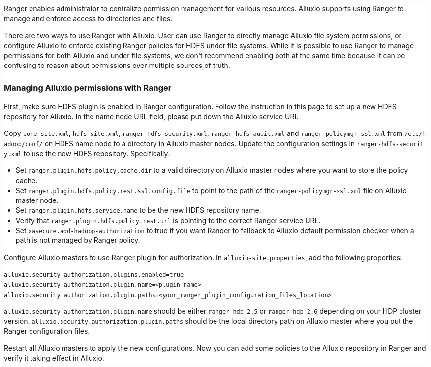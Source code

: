 Ranger enables administrator to centralize permission management for various resources.
Alluxio supports using Ranger to manage and enforce access to directories and files.

There are two ways to use Ranger with Alluxio. User can use Ranger to directly manage Alluxio file system
permissions, or configure Alluxio to enforce existing Ranger policies for HDFS under file systems. While
it is possible to use Ranger to manage permissions for both Alluxio and under file systems, we don't recommend enabling both at the same time because it can be confusing to reason about permissions over multiple sources of truth.

### Managing Alluxio permissions with Ranger

First, make sure HDFS plugin is enabled in Ranger configuration. Follow the instruction in
[this page](https://docs.hortonworks.com/HDPDocuments/HDP2/HDP-2.6.0/bk_security/content/hdfs_service.html)
to set up a new HDFS repository for Alluxio. In the name node URL field, please put down the Alluxio service URI.

Copy `core-site.xml`, `hdfs-site.xml`, `ranger-hdfs-security.xml`, `ranger-hdfs-audit.xml` and `ranger-policymgr-ssl.xml`
from `/etc/hadoop/conf/` on HDFS name node to a directory in Alluxio master nodes. Update the configuration
settings in `ranger-hdfs-security.xml` to use the new HDFS repository. Specifically:

- Set `ranger.plugin.hdfs.policy.cache.dir` to a valid directory on Alluxio master nodes where you want to
  store the policy cache.
- Set `ranger.plugin.hdfs.policy.rest.ssl.config.file` to point to the path of the `ranger-policymgr-ssl.xml`
  file on Alluxio master node.
- Set `ranger.plugin.hdfs.service.name` to be the new HDFS repository name.
- Verify that `ranger.plugin.hdfs.policy.rest.url` is pointing to the correct Ranger service URL.
- Set `xasecure.add-hadoop-authorization` to true if you want Ranger to fallback to Alluxio default
  permission checker when a path is not managed by Ranger policy.

Configure Alluxio masters to use Ranger plugin for authorization. In `alluxio-site.properties`, add the
following properties:
```
alluxio.security.authorization.plugins.enabled=true
alluxio.security.authorization.plugin.name=<plugin_name>
alluxio.security.authorization.plugin.paths=<your_ranger_plugin_configuration_files_location>
```
`alluxio.security.authorization.plugin.name` should be either `ranger-hdp-2.5` or `ranger-hdp-2.6` depending on
your HDP cluster version.
`alluxio.security.authorization.plugin.paths` should be the local directory path on Alluxio master where you
put the Ranger configuration files.

Restart all Alluxio masters to apply the new configurations. Now you can add some policies to the
Alluxio repository in Ranger and verify it taking effect in Alluxio.
